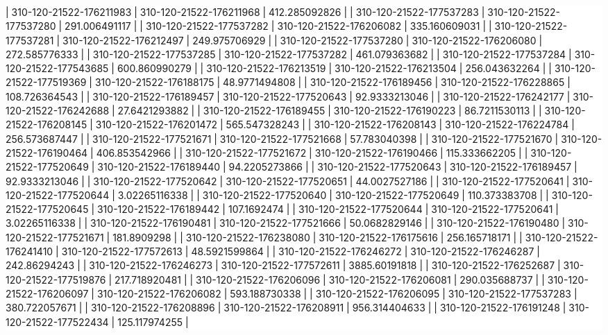 | 310-120-21522-176211983 | 310-120-21522-176211968 | 412.285092826 |
| 310-120-21522-177537283 | 310-120-21522-177537280 | 291.006491117 |
| 310-120-21522-177537282 | 310-120-21522-176206082 | 335.160609031 |
| 310-120-21522-177537281 | 310-120-21522-176212497 | 249.975706929 |
| 310-120-21522-177537280 | 310-120-21522-176206080 | 272.585776333 |
| 310-120-21522-177537285 | 310-120-21522-177537282 | 461.079363682 |
| 310-120-21522-177537284 | 310-120-21522-177543685 | 600.860990279 |
| 310-120-21522-176213519 | 310-120-21522-176213504 | 256.043632264 |
| 310-120-21522-177519369 | 310-120-21522-176188175 | 48.9771494808 |
| 310-120-21522-176189456 | 310-120-21522-176228865 | 108.726364543 |
| 310-120-21522-176189457 | 310-120-21522-177520643 | 92.9333213046 |
| 310-120-21522-176242177 | 310-120-21522-176242688 | 27.6421293882 |
| 310-120-21522-176189455 | 310-120-21522-176190223 | 86.7211530113 |
| 310-120-21522-176208145 | 310-120-21522-176201472 | 565.547328243 |
| 310-120-21522-176208143 | 310-120-21522-176224784 | 256.573687447 |
| 310-120-21522-177521671 | 310-120-21522-177521668 | 57.783040398 |
| 310-120-21522-177521670 | 310-120-21522-176190464 | 406.853542966 |
| 310-120-21522-177521672 | 310-120-21522-176190466 | 115.333662205 |
| 310-120-21522-177520649 | 310-120-21522-176189440 | 94.2205273866 |
| 310-120-21522-177520643 | 310-120-21522-176189457 | 92.9333213046 |
| 310-120-21522-177520642 | 310-120-21522-177520651 | 44.0027527186 |
| 310-120-21522-177520641 | 310-120-21522-177520644 | 3.02265116338 |
| 310-120-21522-177520640 | 310-120-21522-177520649 | 110.373383708 |
| 310-120-21522-177520645 | 310-120-21522-176189442 | 107.1692474 |
| 310-120-21522-177520644 | 310-120-21522-177520641 | 3.02265116338 |
| 310-120-21522-176190481 | 310-120-21522-177521666 | 50.0682829146 |
| 310-120-21522-176190480 | 310-120-21522-177521671 | 181.8909298 |
| 310-120-21522-176238080 | 310-120-21522-176175616 | 256.165718171 |
| 310-120-21522-176241410 | 310-120-21522-177572613 | 48.5921599864 |
| 310-120-21522-176246272 | 310-120-21522-176246287 | 242.86294243 |
| 310-120-21522-176246273 | 310-120-21522-177572611 | 3885.60191818 |
| 310-120-21522-176252687 | 310-120-21522-177519876 | 217.718920481 |
| 310-120-21522-176206096 | 310-120-21522-176206081 | 290.035688737 |
| 310-120-21522-176206097 | 310-120-21522-176206082 | 593.188730338 |
| 310-120-21522-176206095 | 310-120-21522-177537283 | 380.722057671 |
| 310-120-21522-176208896 | 310-120-21522-176208911 | 956.314404633 |
| 310-120-21522-176191248 | 310-120-21522-177522434 | 125.117974255 |